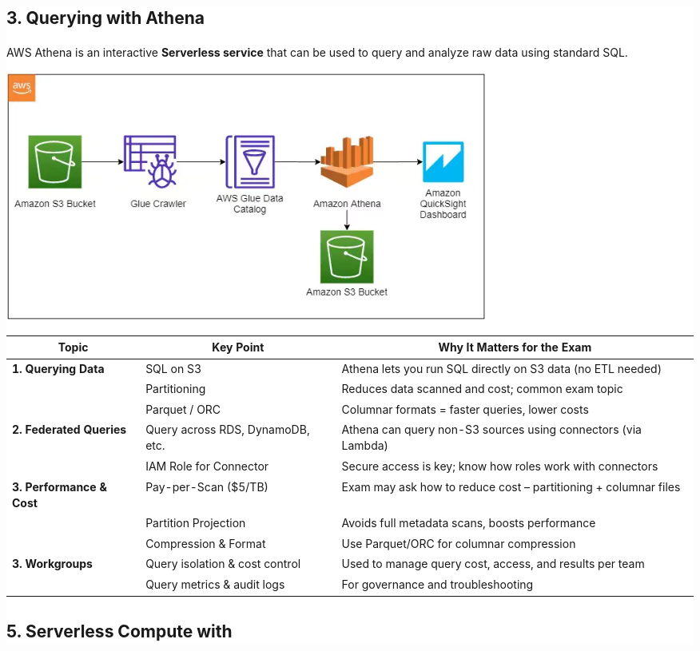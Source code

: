 ## 3. Querying with Athena

AWS Athena is an interactive **Serverless service** that can be used to query and analyze raw data using standard SQL. 

<div align="left">
  <img src="docs/AWS-Athena-1.webp" alt="structure" width="600">
</div>


| Topic | Key Point | Why It Matters for the Exam |
| --- | --- | --- |
| **1. Querying Data** | SQL on S3 | Athena lets you run SQL directly on S3 data (no ETL needed) |
|  | Partitioning | Reduces data scanned and cost; common exam topic |
|  | Parquet / ORC | Columnar formats = faster queries, lower costs |
| **2. Federated Queries** | Query across RDS, DynamoDB, etc. | Athena can query non-S3 sources using connectors (via Lambda) |
|  | IAM Role for Connector | Secure access is key; know how roles work with connectors |
| **3. Performance & Cost** | Pay-per-Scan ($5/TB) | Exam may ask how to reduce cost – partitioning + columnar files |
|  | Partition Projection | Avoids full metadata scans, boosts performance |
|  | Compression & Format | Use Parquet/ORC for columnar compression |
| **3. Workgroups** | Query isolation & cost control | Used to manage query cost, access, and results per team |
|  | Query metrics & audit logs | For governance and troubleshooting |


## 5. Serverless Compute with
